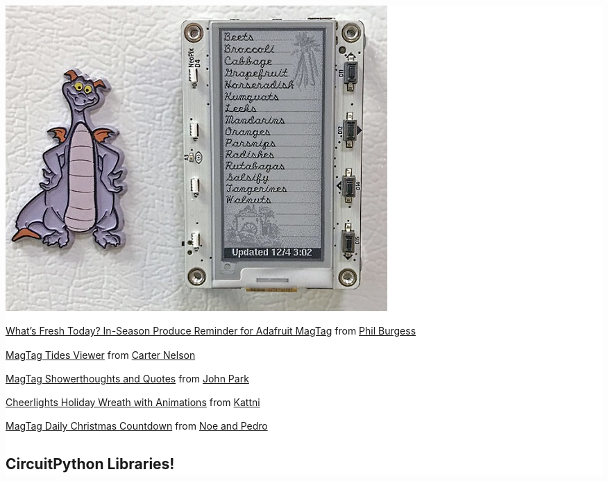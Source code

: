 [![New Learn Guides](../assets/20201215/20201215learn.jpg)](https://learn.adafruit.com/)

[What’s Fresh Today? In-Season Produce Reminder for Adafruit MagTag](https://learn.adafruit.com/seasonal-produce-for-adafruit-magtag) from [Phil Burgess](https://learn.adafruit.com/users/pburgess)

[MagTag Tides Viewer](https://learn.adafruit.com/magtag-tides-viewer) from [Carter Nelson](https://learn.adafruit.com/users/caternuson)

[MagTag Showerthoughts and Quotes](https://learn.adafruit.com/magtag-showerthoughts) from [John Park](https://learn.adafruit.com/users/johnpark)

[Cheerlights Holiday Wreath with Animations](https://learn.adafruit.com/cheerlights-led-animations) from [Kattni](https://learn.adafruit.com/users/kattni)

[MagTag Daily Christmas Countdown](https://learn.adafruit.com/magtag-daily-christmas-countdown) from [Noe and Pedro](https://learn.adafruit.com/users/pixil3d)

## CircuitPython Libraries!
